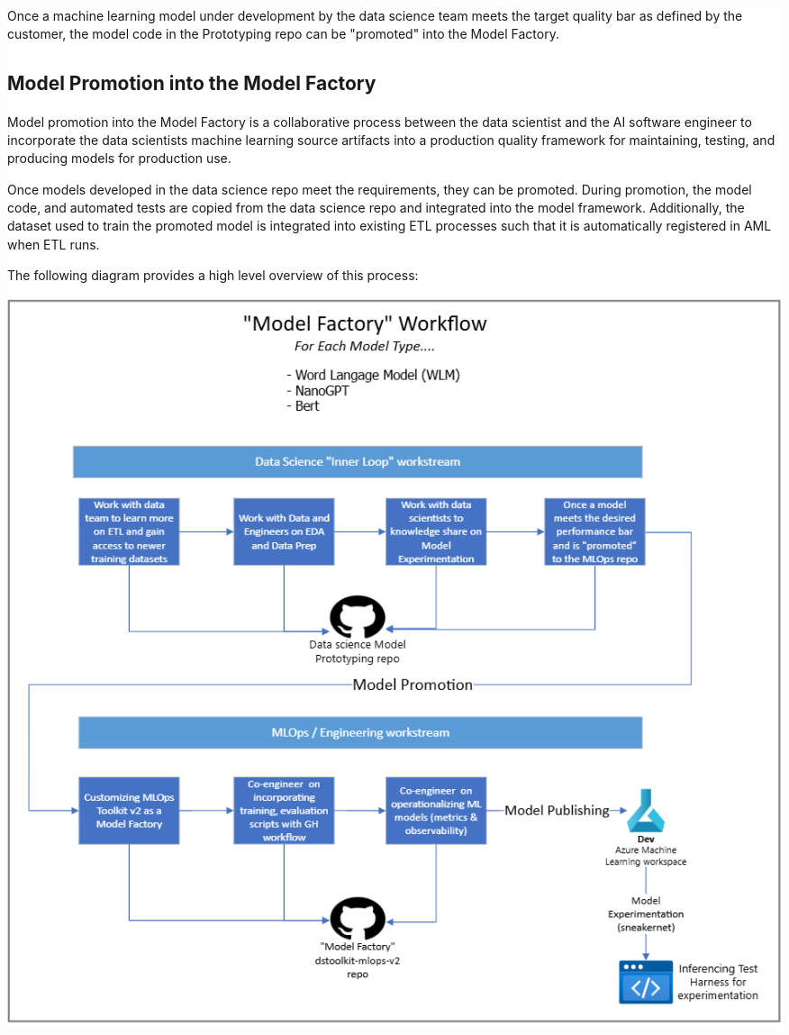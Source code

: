 Once a machine learning model under development by the data science team meets the target quality bar as defined by the customer, the model code in the Prototyping repo can be "promoted" into the Model Factory.

## Model Promotion into the Model Factory

Model promotion into the Model Factory is a collaborative process between the data scientist and the AI software engineer to incorporate the data scientists machine learning source artifacts into a production quality framework for maintaining, testing, and producing models for production use.

Once models developed in the data science repo meet the requirements, they can be promoted.  During promotion, the model code, and automated tests are copied from the data science repo and integrated into the model framework.  Additionally, the dataset used to train the promoted model is integrated into existing ETL processes such that it is automatically registered in AML when ETL runs.

The following diagram provides a high level overview of this process:

![Model Lifecycle](../media/model-factory-workflow.png)
